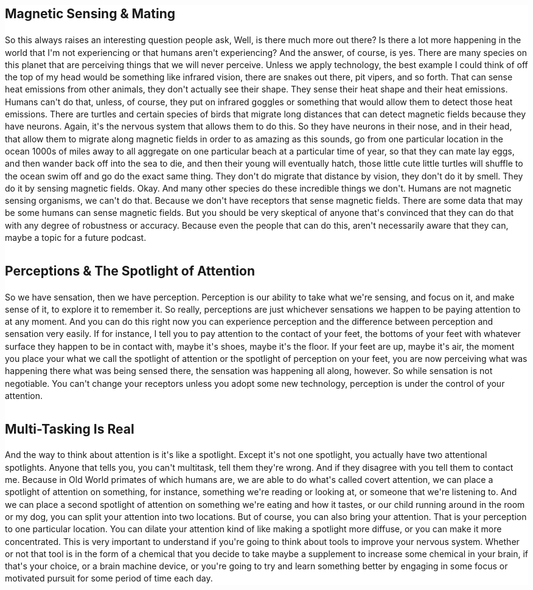## Magnetic Sensing & Mating

So this always raises an interesting question people ask, Well, is there much more out there? Is there a lot more happening in the world that I'm not experiencing or that humans aren't experiencing? And the answer, of course, is yes. There are many species on this planet that are perceiving things that we will never perceive. Unless we apply technology, the best example I could think of off the top of my head would be something like infrared vision, there are snakes out there, pit vipers, and so forth. That can sense heat emissions from other animals, they don't actually see their shape. They sense their heat shape and their heat emissions. Humans can't do that, unless, of course, they put on infrared goggles or something that would allow them to detect those heat emissions. There are turtles and certain species of birds that migrate long distances that can detect magnetic fields because they have neurons. Again, it's the nervous system that allows them to do this. So they have neurons in their nose, and in their head, that allow them to migrate along magnetic fields in order to as amazing as this sounds, go from one particular location in the ocean 1000s of miles away to all aggregate on one particular beach at a particular time of year, so that they can mate lay eggs, and then wander back off into the sea to die, and then their young will eventually hatch, those little cute little turtles will shuffle to the ocean swim off and go do the exact same thing. They don't do migrate that distance by vision, they don't do it by smell. They do it by sensing magnetic fields. Okay. And many other species do these incredible things we don't. Humans are not magnetic sensing organisms, we can't do that. Because we don't have receptors that sense magnetic fields. There are some data that may be some humans can sense magnetic fields. But you should be very skeptical of anyone that's convinced that they can do that with any degree of robustness or accuracy. Because even the people that can do this, aren't necessarily aware that they can, maybe a topic for a future podcast. 

## Perceptions & The Spotlight of Attention

So we have sensation, then we have perception. Perception is our ability to take what we're sensing, and focus on it, and make sense of it, to explore it to remember it. So really, perceptions are just whichever sensations we happen to be paying attention to at any moment. And you can do this right now you can experience perception and the difference between perception and sensation very easily. If for instance, I tell you to pay attention to the contact of your feet, the bottoms of your feet with whatever surface they happen to be in contact with, maybe it's shoes, maybe it's the floor. If your feet are up, maybe it's air, the moment you place your what we call the spotlight of attention or the spotlight of perception on your feet, you are now perceiving what was happening there what was being sensed there, the sensation was happening all along, however. So while sensation is not negotiable. You can't change your receptors unless you adopt some new technology, perception is under the control of your attention. 

## Multi-Tasking Is Real

And the way to think about attention is it's like a spotlight. Except it's not one spotlight, you actually have two attentional spotlights. Anyone that tells you, you can't multitask, tell them they're wrong. And if they disagree with you tell them to contact me. Because in Old World primates of which humans are, we are able to do what's called covert attention, we can place a spotlight of attention on something, for instance, something we're reading or looking at, or someone that we're listening to. And we can place a second spotlight of attention on something we're eating and how it tastes, or our child running around in the room or my dog, you can split your attention into two locations. But of course, you can also bring your attention. That is your perception to one particular location. You can dilate your attention kind of like making a spotlight more diffuse, or you can make it more concentrated. This is very important to understand if you're going to think about tools to improve your nervous system. Whether or not that tool is in the form of a chemical that you decide to take maybe a supplement to increase some chemical in your brain, if that's your choice, or a brain machine device, or you're going to try and learn something better by engaging in some focus or motivated pursuit for some period of time each day. 

